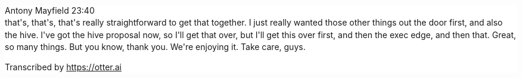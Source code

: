 Antony Mayfield 23:40  
that's, that's, that's really straightforward to get that together. I just really wanted those other things out the door first, and also the hive. I've got the hive proposal now, so I'll get that over, but I'll get this over first, and then the exec edge, and then that. Great, so many things. But you know, thank you. We're enjoying it. Take care, guys.

Transcribed by https://otter.ai
